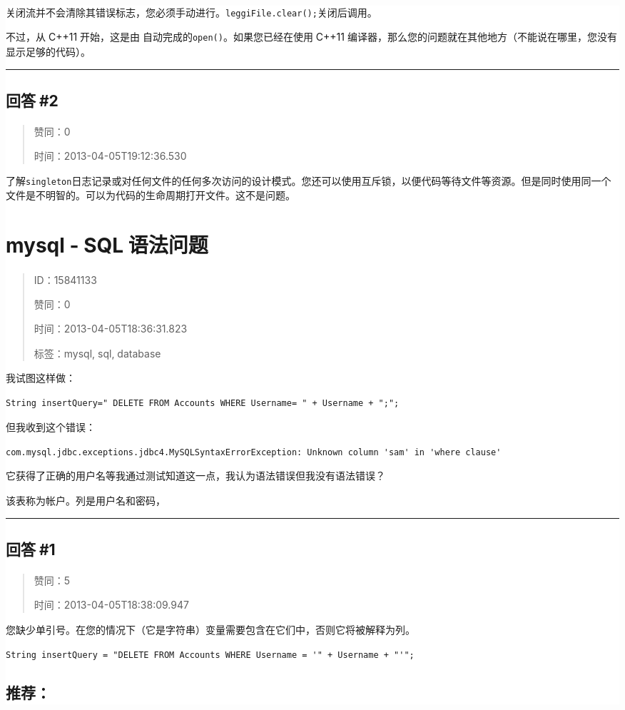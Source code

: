 关闭流并不会清除其错误标志，您必须手动进行。`leggiFile.clear();`关闭后调用。

不过，从 C++11 开始，这是由 自动完成的`open()`。如果您已经在使用 C++11 编译器，那么您的问题就在其他地方（不能说在哪里，您没有显示足够的代码）。

* * *

## 回答 #2

> 赞同：0
> 
> 时间：2013-04-05T19:12:36.530

了解`singleton`日志记录或对任何文件的任何多次访问的设计模式。您还可以使用互斥锁，以便代码等待文件等资源。但是同时使用同一个文件是不明智的。可以为代码的生命周期打开文件。这不是问题。

# mysql - SQL 语法问题

> ID：15841133
> 
> 赞同：0
> 
> 时间：2013-04-05T18:36:31.823
> 
> 标签：mysql, sql, database

我试图这样做：

```
String insertQuery=" DELETE FROM Accounts WHERE Username= " + Username + ";"; 
```

但我收到这个错误：

```
com.mysql.jdbc.exceptions.jdbc4.MySQLSyntaxErrorException: Unknown column 'sam' in 'where clause' 
```

它获得了正确的用户名等我通过测试知道这一点，我认为语法错误但我没有语法错误？

该表称为帐户。列是用户名和密码，

* * *

## 回答 #1

> 赞同：5
> 
> 时间：2013-04-05T18:38:09.947

您缺少单引号。在您的情况下（它是字符串）变量需要包含在它们中，否则它将被解释为列。

```
String insertQuery = "DELETE FROM Accounts WHERE Username = '" + Username + "'"; 
```

## 推荐：
